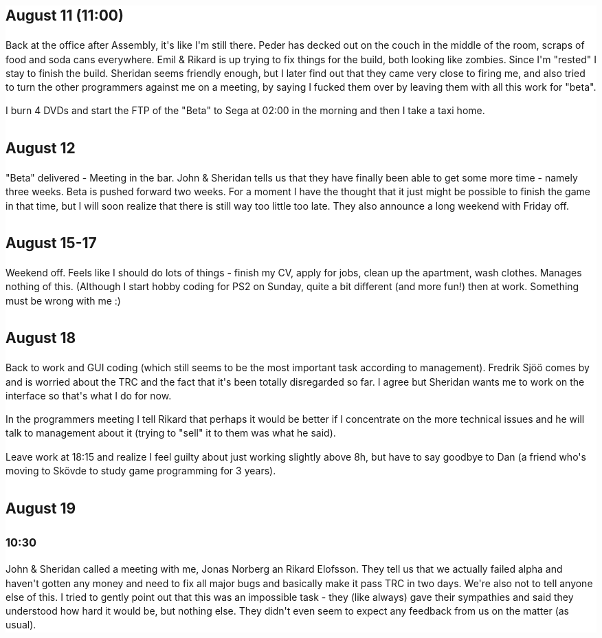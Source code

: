 August 11 (11:00)
-----------------
Back at the office after Assembly, it's like I'm still there. Peder has
decked out on the couch in the middle of the room, scraps of food and
soda cans everywhere. Emil & Rikard is up trying to fix things for the
build, both looking like zombies. Since I'm "rested" I stay to finish the
build. Sheridan seems friendly enough, but I later find out that they came
very close to firing me, and also tried to turn the other programmers
against me on a meeting, by saying I fucked them over by leaving them
with all this work for "beta".

I burn 4 DVDs and start the FTP of the "Beta" to Sega at 02:00 in the
morning and then I take a taxi home.

August 12
---------
"Beta" delivered - Meeting in the bar. John & Sheridan tells us that they
have finally been able to get some more time - namely three weeks. Beta
is pushed forward two weeks. For a moment I have the thought that it just
might be possible to finish the game in that time, but I will soon
realize that there is still way too little too late.
They also announce a long weekend with Friday off.

August 15-17
------------
Weekend off. Feels like I should do lots of things - finish my CV, apply
for jobs, clean up the apartment, wash clothes. Manages nothing of this.
(Although I start hobby coding for PS2 on Sunday, quite a bit different
(and more fun!) then at work. Something must be wrong with me :)

August 18
---------
Back to work and GUI coding (which still seems to be the most
important task according to management). Fredrik Sjöö comes by and is
worried about the TRC and the fact that it's been totally disregarded so
far. I agree but Sheridan wants me to work on the interface so that's
what I do for now.

In the programmers meeting I tell Rikard that perhaps it would be better if
I concentrate on the more technical issues and he will talk to management
about it (trying to "sell" it to them was what he said).

Leave work at 18:15 and realize I feel guilty about just working slightly
above 8h, but have to say goodbye to Dan (a friend who's moving to Skövde
to study game programming for 3 years).

August 19
---------
<h3>10:30</h3>
John & Sheridan called a meeting with me, Jonas Norberg an Rikard Elofsson.
They tell us that we actually failed alpha and haven't gotten any money and
need to fix all major bugs and basically make it pass TRC in two days. We're
also not to tell anyone else of this. I tried to gently point out that this
was an impossible task - they (like always) gave their sympathies and said
they understood how hard it would be, but nothing else. They didn't even
seem to expect any feedback from us on the matter (as usual).
